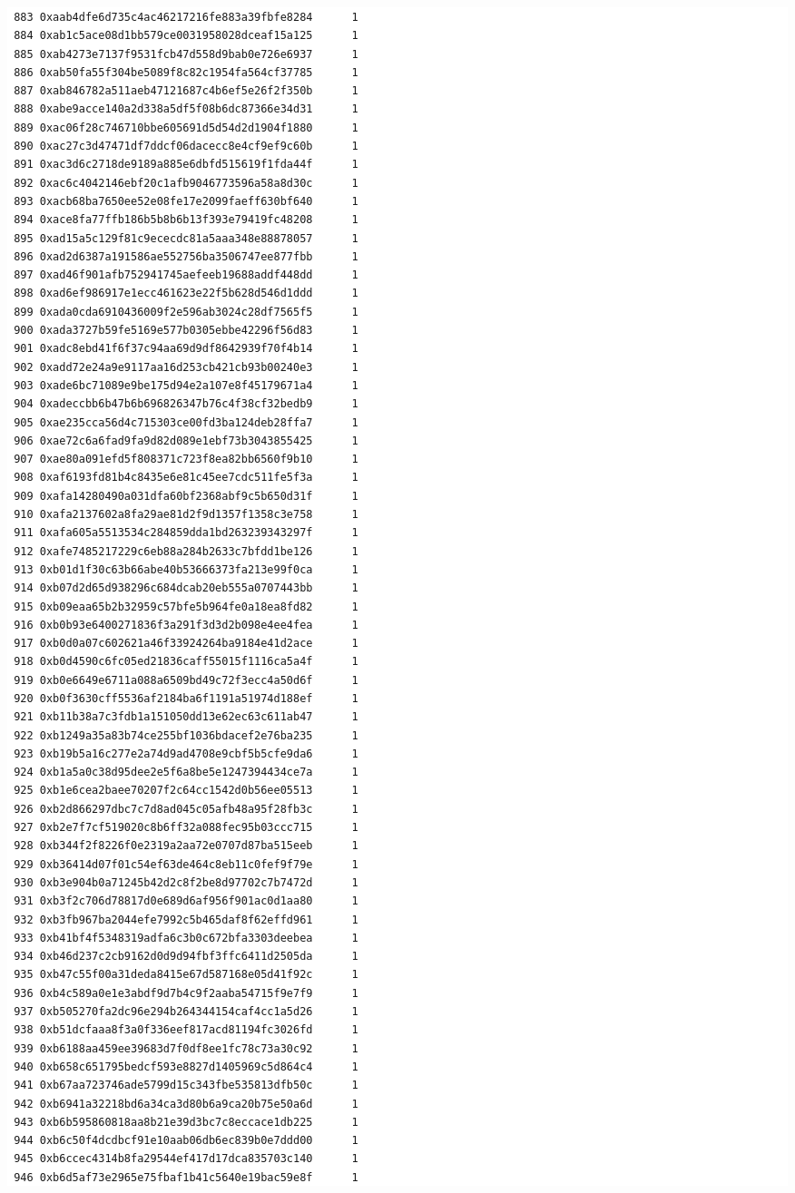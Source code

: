      883 0xaab4dfe6d735c4ac46217216fe883a39fbfe8284      1
     884 0xab1c5ace08d1bb579ce0031958028dceaf15a125      1
     885 0xab4273e7137f9531fcb47d558d9bab0e726e6937      1
     886 0xab50fa55f304be5089f8c82c1954fa564cf37785      1
     887 0xab846782a511aeb47121687c4b6ef5e26f2f350b      1
     888 0xabe9acce140a2d338a5df5f08b6dc87366e34d31      1
     889 0xac06f28c746710bbe605691d5d54d2d1904f1880      1
     890 0xac27c3d47471df7ddcf06dacecc8e4cf9ef9c60b      1
     891 0xac3d6c2718de9189a885e6dbfd515619f1fda44f      1
     892 0xac6c4042146ebf20c1afb9046773596a58a8d30c      1
     893 0xacb68ba7650ee52e08fe17e2099faeff630bf640      1
     894 0xace8fa77ffb186b5b8b6b13f393e79419fc48208      1
     895 0xad15a5c129f81c9ececdc81a5aaa348e88878057      1
     896 0xad2d6387a191586ae552756ba3506747ee877fbb      1
     897 0xad46f901afb752941745aefeeb19688addf448dd      1
     898 0xad6ef986917e1ecc461623e22f5b628d546d1ddd      1
     899 0xada0cda6910436009f2e596ab3024c28df7565f5      1
     900 0xada3727b59fe5169e577b0305ebbe42296f56d83      1
     901 0xadc8ebd41f6f37c94aa69d9df8642939f70f4b14      1
     902 0xadd72e24a9e9117aa16d253cb421cb93b00240e3      1
     903 0xade6bc71089e9be175d94e2a107e8f45179671a4      1
     904 0xadeccbb6b47b6b696826347b76c4f38cf32bedb9      1
     905 0xae235cca56d4c715303ce00fd3ba124deb28ffa7      1
     906 0xae72c6a6fad9fa9d82d089e1ebf73b3043855425      1
     907 0xae80a091efd5f808371c723f8ea82bb6560f9b10      1
     908 0xaf6193fd81b4c8435e6e81c45ee7cdc511fe5f3a      1
     909 0xafa14280490a031dfa60bf2368abf9c5b650d31f      1
     910 0xafa2137602a8fa29ae81d2f9d1357f1358c3e758      1
     911 0xafa605a5513534c284859dda1bd263239343297f      1
     912 0xafe7485217229c6eb88a284b2633c7bfdd1be126      1
     913 0xb01d1f30c63b66abe40b53666373fa213e99f0ca      1
     914 0xb07d2d65d938296c684dcab20eb555a0707443bb      1
     915 0xb09eaa65b2b32959c57bfe5b964fe0a18ea8fd82      1
     916 0xb0b93e6400271836f3a291f3d3d2b098e4ee4fea      1
     917 0xb0d0a07c602621a46f33924264ba9184e41d2ace      1
     918 0xb0d4590c6fc05ed21836caff55015f1116ca5a4f      1
     919 0xb0e6649e6711a088a6509bd49c72f3ecc4a50d6f      1
     920 0xb0f3630cff5536af2184ba6f1191a51974d188ef      1
     921 0xb11b38a7c3fdb1a151050dd13e62ec63c611ab47      1
     922 0xb1249a35a83b74ce255bf1036bdacef2e76ba235      1
     923 0xb19b5a16c277e2a74d9ad4708e9cbf5b5cfe9da6      1
     924 0xb1a5a0c38d95dee2e5f6a8be5e1247394434ce7a      1
     925 0xb1e6cea2baee70207f2c64cc1542d0b56ee05513      1
     926 0xb2d866297dbc7c7d8ad045c05afb48a95f28fb3c      1
     927 0xb2e7f7cf519020c8b6ff32a088fec95b03ccc715      1
     928 0xb344f2f8226f0e2319a2aa72e0707d87ba515eeb      1
     929 0xb36414d07f01c54ef63de464c8eb11c0fef9f79e      1
     930 0xb3e904b0a71245b42d2c8f2be8d97702c7b7472d      1
     931 0xb3f2c706d78817d0e689d6af956f901ac0d1aa80      1
     932 0xb3fb967ba2044efe7992c5b465daf8f62effd961      1
     933 0xb41bf4f5348319adfa6c3b0c672bfa3303deebea      1
     934 0xb46d237c2cb9162d0d9d94fbf3ffc6411d2505da      1
     935 0xb47c55f00a31deda8415e67d587168e05d41f92c      1
     936 0xb4c589a0e1e3abdf9d7b4c9f2aaba54715f9e7f9      1
     937 0xb505270fa2dc96e294b264344154caf4cc1a5d26      1
     938 0xb51dcfaaa8f3a0f336eef817acd81194fc3026fd      1
     939 0xb6188aa459ee39683d7f0df8ee1fc78c73a30c92      1
     940 0xb658c651795bedcf593e8827d1405969c5d864c4      1
     941 0xb67aa723746ade5799d15c343fbe535813dfb50c      1
     942 0xb6941a32218bd6a34ca3d80b6a9ca20b75e50a6d      1
     943 0xb6b595860818aa8b21e39d3bc7c8eccace1db225      1
     944 0xb6c50f4dcdbcf91e10aab06db6ec839b0e7ddd00      1
     945 0xb6ccec4314b8fa29544ef417d17dca835703c140      1
     946 0xb6d5af73e2965e75fbaf1b41c5640e19bac59e8f      1